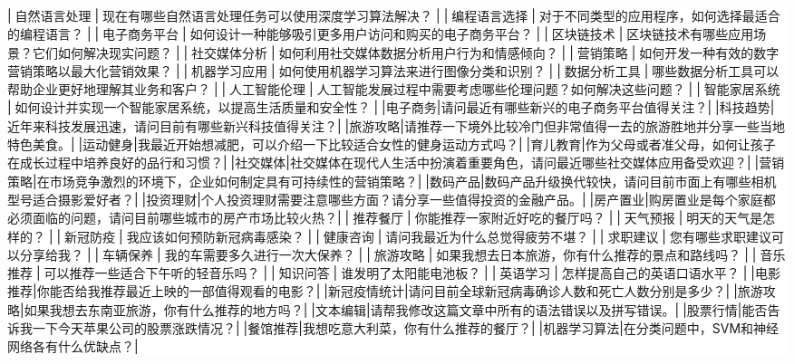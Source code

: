 | 自然语言处理 | 现在有哪些自然语言处理任务可以使用深度学习算法解决？ |
| 编程语言选择 | 对于不同类型的应用程序，如何选择最适合的编程语言？ |
| 电子商务平台 | 如何设计一种能够吸引更多用户访问和购买的电子商务平台？ |
| 区块链技术 | 区块链技术有哪些应用场景？它们如何解决现实问题？ |
| 社交媒体分析 | 如何利用社交媒体数据分析用户行为和情感倾向？ |
| 营销策略 | 如何开发一种有效的数字营销策略以最大化营销效果？ |
| 机器学习应用 | 如何使用机器学习算法来进行图像分类和识别？ |
| 数据分析工具 | 哪些数据分析工具可以帮助企业更好地理解其业务和客户？ |
| 人工智能伦理 | 人工智能发展过程中需要考虑哪些伦理问题？如何解决这些问题？ |
| 智能家居系统 | 如何设计并实现一个智能家居系统，以提高生活质量和安全性？ |
|电子商务|请问最近有哪些新兴的电子商务平台值得关注？|
|科技趋势|近年来科技发展迅速，请问目前有哪些新兴科技值得关注？|
|旅游攻略|请推荐一下境外比较冷门但非常值得一去的旅游胜地并分享一些当地特色美食。|
|运动健身|我最近开始想减肥，可以介绍一下比较适合女性的健身运动方式吗？|
|育儿教育|作为父母或者准父母，如何让孩子在成长过程中培养良好的品行和习惯？|
|社交媒体|社交媒体在现代人生活中扮演着重要角色，请问最近哪些社交媒体应用备受欢迎？|
|营销策略|在市场竞争激烈的环境下，企业如何制定具有可持续性的营销策略？|
|数码产品|数码产品升级换代较快，请问目前市面上有哪些相机型号适合摄影爱好者？|
|投资理财|个人投资理财需要注意哪些方面？请分享一些值得投资的金融产品。|
|房产置业|购房置业是每个家庭都必须面临的问题，请问目前哪些城市的房产市场比较火热？|
| 推荐餐厅         | 你能推荐一家附近好吃的餐厅吗？                                 |
| 天气预报         | 明天的天气是怎样的？                                           |
| 新冠防疫         | 我应该如何预防新冠病毒感染？                                   |
| 健康咨询         | 请问我最近为什么总觉得疲劳不堪？                               |
| 求职建议         | 您有哪些求职建议可以分享给我？                                 |
| 车辆保养         | 我的车需要多久进行一次大保养？                                 |
| 旅游攻略         | 如果我想去日本旅游，你有什么推荐的景点和路线吗？               |
| 音乐推荐         | 可以推荐一些适合下午听的轻音乐吗？                             |
| 知识问答         | 谁发明了太阳能电池板？                                         |
| 英语学习         | 怎样提高自己的英语口语水平？                                   |
|电影推荐|你能否给我推荐最近上映的一部值得观看的电影？|
|新冠疫情统计|请问目前全球新冠病毒确诊人数和死亡人数分别是多少？|
|旅游攻略|如果我想去东南亚旅游，你有什么推荐的地方吗？|
|文本编辑|请帮我修改这篇文章中所有的语法错误以及拼写错误。|
|股票行情|能否告诉我一下今天苹果公司的股票涨跌情况？|
|餐馆推荐|我想吃意大利菜，你有什么推荐的餐厅？|
|机器学习算法|在分类问题中，SVM和神经网络各有什么优缺点？|
